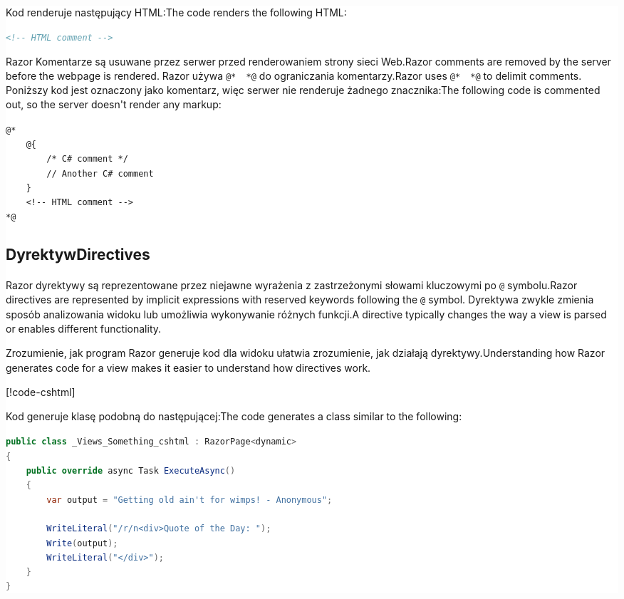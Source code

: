 <span data-ttu-id="4557c-201">Kod renderuje następujący HTML:</span><span class="sxs-lookup"><span data-stu-id="4557c-201">The code renders the following HTML:</span></span>

```html
<!-- HTML comment -->
```

<span data-ttu-id="4557c-202">Razor Komentarze są usuwane przez serwer przed renderowaniem strony sieci Web.</span><span class="sxs-lookup"><span data-stu-id="4557c-202">Razor comments are removed by the server before the webpage is rendered.</span></span> <span data-ttu-id="4557c-203">Razor używa `@*  *@` do ograniczania komentarzy.</span><span class="sxs-lookup"><span data-stu-id="4557c-203">Razor uses `@*  *@` to delimit comments.</span></span> <span data-ttu-id="4557c-204">Poniższy kod jest oznaczony jako komentarz, więc serwer nie renderuje żadnego znacznika:</span><span class="sxs-lookup"><span data-stu-id="4557c-204">The following code is commented out, so the server doesn't render any markup:</span></span>

```cshtml
@*
    @{
        /* C# comment */
        // Another C# comment
    }
    <!-- HTML comment -->
*@
```

## <a name="directives"></a><span data-ttu-id="4557c-205">Dyrektyw</span><span class="sxs-lookup"><span data-stu-id="4557c-205">Directives</span></span>

<span data-ttu-id="4557c-206">Razor dyrektywy są reprezentowane przez niejawne wyrażenia z zastrzeżonymi słowami kluczowymi po `@` symbolu.</span><span class="sxs-lookup"><span data-stu-id="4557c-206">Razor directives are represented by implicit expressions with reserved keywords following the `@` symbol.</span></span> <span data-ttu-id="4557c-207">Dyrektywa zwykle zmienia sposób analizowania widoku lub umożliwia wykonywanie różnych funkcji.</span><span class="sxs-lookup"><span data-stu-id="4557c-207">A directive typically changes the way a view is parsed or enables different functionality.</span></span>

<span data-ttu-id="4557c-208">Zrozumienie, jak program Razor generuje kod dla widoku ułatwia zrozumienie, jak działają dyrektywy.</span><span class="sxs-lookup"><span data-stu-id="4557c-208">Understanding how Razor generates code for a view makes it easier to understand how directives work.</span></span>

[!code-cshtml[](razor/sample/Views/Home/Contact8.cshtml)]

<span data-ttu-id="4557c-209">Kod generuje klasę podobną do następującej:</span><span class="sxs-lookup"><span data-stu-id="4557c-209">The code generates a class similar to the following:</span></span>

```csharp
public class _Views_Something_cshtml : RazorPage<dynamic>
{
    public override async Task ExecuteAsync()
    {
        var output = "Getting old ain't for wimps! - Anonymous";

        WriteLiteral("/r/n<div>Quote of the Day: ");
        Write(output);
        WriteLiteral("</div>");
    }
}
```
